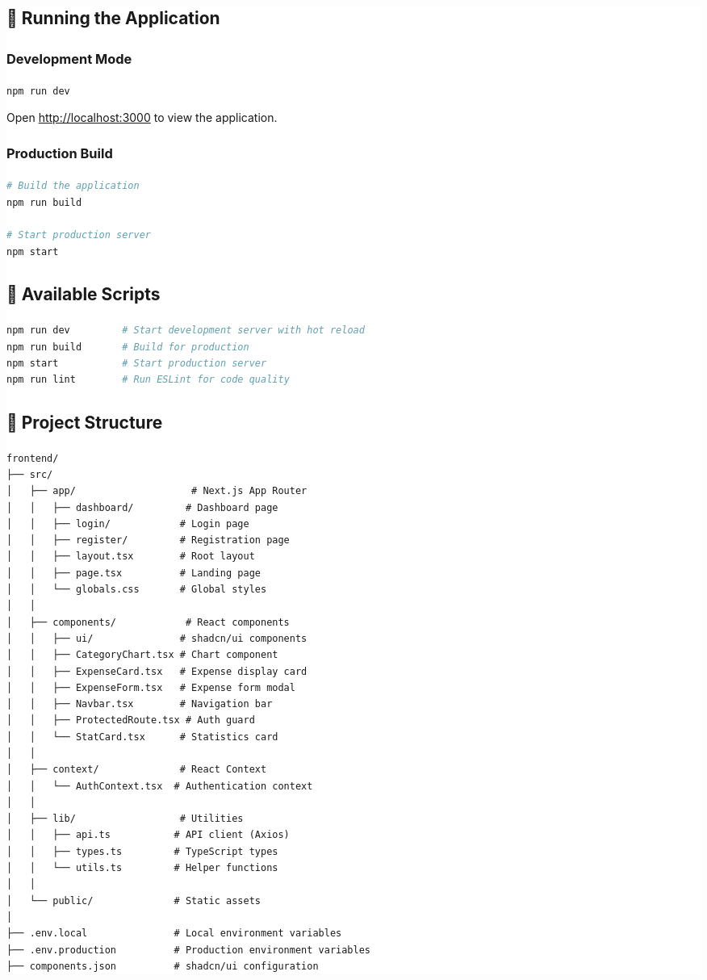 ## 🏃 Running the Application

### Development Mode

```bash
npm run dev
```

Open [http://localhost:3000](http://localhost:3000) to view the application.

### Production Build

```bash
# Build the application
npm run build

# Start production server
npm start
```

## 📜 Available Scripts

```bash
npm run dev         # Start development server with hot reload
npm run build       # Build for production
npm start           # Start production server
npm run lint        # Run ESLint for code quality
```

## 📁 Project Structure

```
frontend/
├── src/
│   ├── app/                    # Next.js App Router
│   │   ├── dashboard/         # Dashboard page
│   │   ├── login/            # Login page
│   │   ├── register/         # Registration page
│   │   ├── layout.tsx        # Root layout
│   │   ├── page.tsx          # Landing page
│   │   └── globals.css       # Global styles
│   │
│   ├── components/            # React components
│   │   ├── ui/               # shadcn/ui components
│   │   ├── CategoryChart.tsx # Chart component
│   │   ├── ExpenseCard.tsx   # Expense display card
│   │   ├── ExpenseForm.tsx   # Expense form modal
│   │   ├── Navbar.tsx        # Navigation bar
│   │   ├── ProtectedRoute.tsx # Auth guard
│   │   └── StatCard.tsx      # Statistics card
│   │
│   ├── context/              # React Context
│   │   └── AuthContext.tsx  # Authentication context
│   │
│   ├── lib/                  # Utilities
│   │   ├── api.ts           # API client (Axios)
│   │   ├── types.ts         # TypeScript types
│   │   └── utils.ts         # Helper functions
│   │
│   └── public/              # Static assets
│
├── .env.local               # Local environment variables
├── .env.production          # Production environment variables
├── components.json          # shadcn/ui configuration
```